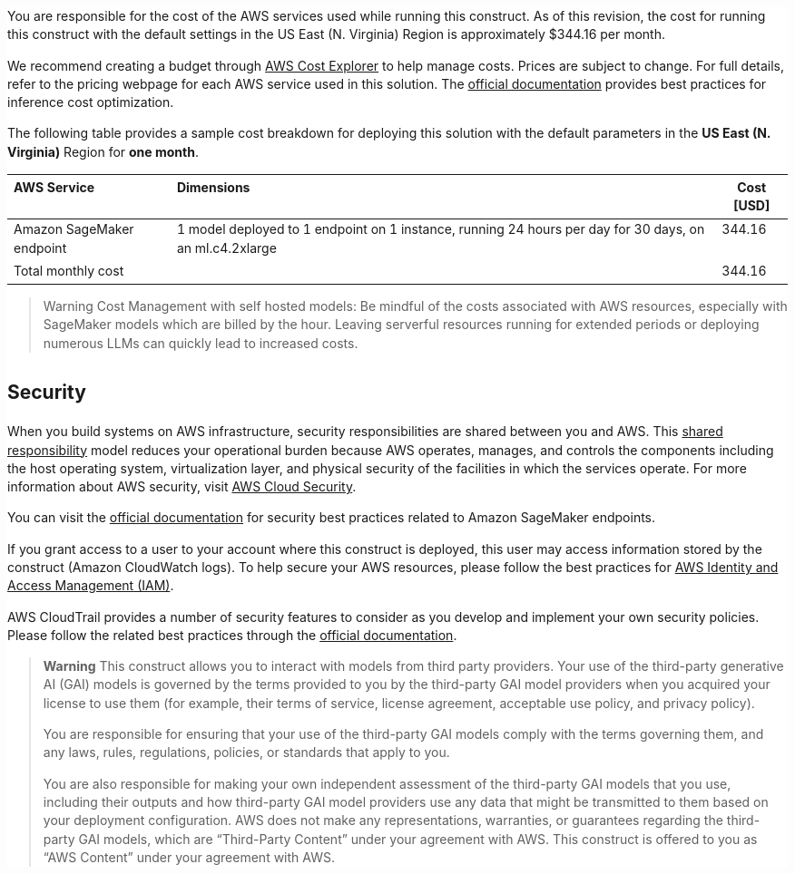 You are responsible for the cost of the AWS services used while running this construct. As of this revision, the cost for running this construct with the default settings in the US East (N. Virginia) Region is approximately $344.16 per month.

We recommend creating a budget through [AWS Cost Explorer](http://aws.amazon.com/aws-cost-management/aws-cost-explorer/) to help manage costs. Prices are subject to change. For full details, refer to the pricing webpage for each AWS service used in this solution. The [official documentation](https://docs.aws.amazon.com/sagemaker/latest/dg/inference-cost-optimization.html) provides best practices for inference cost optimization.

The following table provides a sample cost breakdown for deploying this solution with the default parameters in the **US East (N. Virginia)** Region for **one month**.


| **AWS Service**     | **Dimensions**        | **Cost [USD]** |
|:-------------|:----------------|-----------------|
| Amazon SageMaker endpoint | 1 model deployed to 1 endpoint on 1 instance, running 24 hours per day for 30 days, on an ml.c4.2xlarge  | 344.16 |
| Total monthly cost | | 344.16 |

> Warning 
> Cost Management with self hosted models: Be mindful of the costs associated with AWS resources, especially with SageMaker models which are billed by the hour. Leaving serverful resources running for extended periods or deploying numerous LLMs can quickly lead to increased costs.

## Security

When you build systems on AWS infrastructure, security responsibilities are shared between you and AWS. This [shared responsibility](http://aws.amazon.com/compliance/shared-responsibility-model/) model reduces your operational burden because AWS operates, manages, and controls the components including the host operating system, virtualization layer, and physical security of the facilities in which the services operate. For more information about AWS security, visit [AWS Cloud Security](http://aws.amazon.com/security/).

You can visit the [official documentation](https://docs.aws.amazon.com/sagemaker/latest/dg/best-practice-endpoint-security.html) for security best practices related to Amazon SageMaker endpoints.

If you grant access to a user to your account where this construct is deployed, this user may access information stored by the construct (Amazon CloudWatch logs). To help secure your AWS resources, please follow the best practices for [AWS Identity and Access Management (IAM)](https://docs.aws.amazon.com/IAM/latest/UserGuide/best-practices.html).

AWS CloudTrail provides a number of security features to consider as you develop and implement your own security policies. Please follow the related best practices through the [official documentation](https://docs.aws.amazon.com/awscloudtrail/latest/userguide/best-practices-security.html).

> **Warning**
> This construct allows you to interact with models from third party providers. Your use of the third-party generative AI (GAI) models is governed by the terms provided to you by the third-party GAI model providers when you acquired your license to use them (for example, their terms of service, license agreement, acceptable use policy, and privacy policy).
>
>You are responsible for ensuring that your use of the third-party GAI models comply with the terms governing them, and any laws, rules, regulations, policies, or standards that apply to you.
>
>You are also responsible for making your own independent assessment of the third-party GAI models that you use, including their outputs and how third-party GAI model providers use any data that might be transmitted to them based on your deployment configuration. AWS does not make any representations, warranties, or guarantees regarding the third-party GAI models, which are “Third-Party Content” under your agreement with AWS. This construct is offered to you as “AWS Content” under your agreement with AWS.
